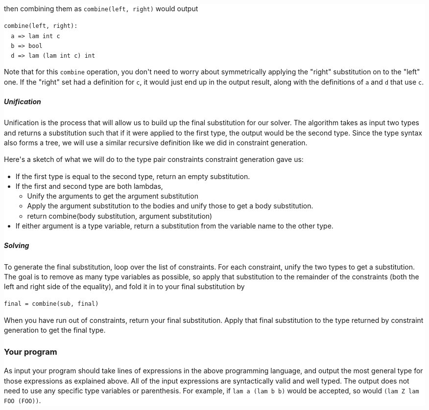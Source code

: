 then combining them as `combine(left, right)` would output

```
combine(left, right):
  a => lam int c
  b => bool
  d => lam (lam int c) int
```

Note that for this `combine` operation, you don't need to worry about
symmetrically applying the "right" substitution on to the "left" one. If the
"right" set had a definition for `c`, it would just end up in the output
result, along with the definitions of `a` and `d` that use `c`.

##### Unification

Unification is the process that will allow us to build up the final
substitution for our solver. The algorithm takes as input two types and returns
a substitution such that if it were applied to the first type, the output would
be the second type. Since the type syntax also forms a tree, we will use a
similar recursive definition like we did in constraint generation.

Here's a sketch of what we will do to the type pair constraints constraint
generation gave us:

- If the first type is equal to the second type, return an empty substitution.
- If the first and second type are both lambdas,
  - Unify the arguments to get the argument substitution
  - Apply the argument substitution to the bodies and unify those to get a body
    substitution.
  - return combine(body substitution, argument substitution)
- If either argument is a type variable, return a substitution from the
  variable name to the other type.

##### Solving

To generate the final substitution, loop over the list of constraints. For
each constraint, unify the two types to get a substitution. The goal is to
remove as many type variables as possible, so apply that substitution to the
remainder of the constraints (both the left and right side of the equality),
and fold it in to your final substitution by

```
final = combine(sub, final)
```

When you have run out of constraints, return your final substitution. Apply
that final substitution to the type returned by constraint generation to get
the final type.

### Your program

As input your program should take lines of expressions in the above programming
language, and output the most general type for those expressions as explained
above. All of the input expressions are syntactically valid and well typed.
The output does not need to use any specific type variables or parenthesis.
For example, if  `lam a (lam b b)` would be accepted, so would
`(lam Z lam FOO (FOO))`.
